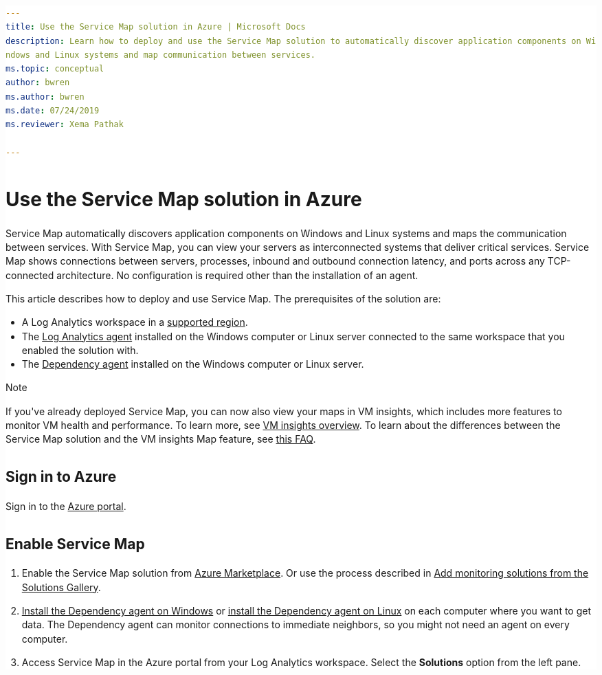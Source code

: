 ```yaml
---
title: Use the Service Map solution in Azure | Microsoft Docs
description: Learn how to deploy and use the Service Map solution to automatically discover application components on Windows and Linux systems and map communication between services.
ms.topic: conceptual
author: bwren
ms.author: bwren
ms.date: 07/24/2019
ms.reviewer: Xema Pathak

---
```


# Use the Service Map solution in Azure

Service Map automatically discovers application components on Windows and Linux systems and maps the communication between services. With Service Map, you can view your servers as interconnected systems that deliver critical services. Service Map shows connections between servers, processes, inbound and outbound connection latency, and ports across any TCP-connected architecture. No configuration is required other than the installation of an agent.

This article describes how to deploy and use Service Map. The prerequisites of the solution are:

* A Log Analytics workspace in a [supported region](vminsights-configure-workspace.md#supported-regions).
* The [Log Analytics agent](vminsights-enable-overview.md#agents) installed on the Windows computer or Linux server connected to the same workspace that you enabled the solution with.
* The [Dependency agent](vminsights-enable-overview.md#agents) installed on the Windows computer or Linux server.

>[!NOTE]
>If you've already deployed Service Map, you can now also view your maps in VM insights, which includes more features to monitor VM health and performance. To learn more, see [VM insights overview](../vm/vminsights-overview.md). To learn about the differences between the Service Map solution and the VM insights Map feature, see [this FAQ](../faq.yml).

## Sign in to Azure

Sign in to the [Azure portal](https://portal.azure.com).

## Enable Service Map

1. Enable the Service Map solution from [Azure Marketplace](https://azuremarketplace.microsoft.com/marketplace/apps/Microsoft.ServiceMapOMS?tab=Overview). Or use the process described in [Add monitoring solutions from the Solutions Gallery](../insights/solutions.md).
1. [Install the Dependency agent on Windows](../vm/vminsights-enable-hybrid.md#install-the-dependency-agent-on-windows) or [install the Dependency agent on Linux](../vm/vminsights-enable-hybrid.md#install-the-dependency-agent-on-linux) on each computer where you want to get data. The Dependency agent can monitor connections to immediate neighbors, so you might not need an agent on every computer.

1. Access Service Map in the Azure portal from your Log Analytics workspace. Select the **Solutions** option from the left pane.
